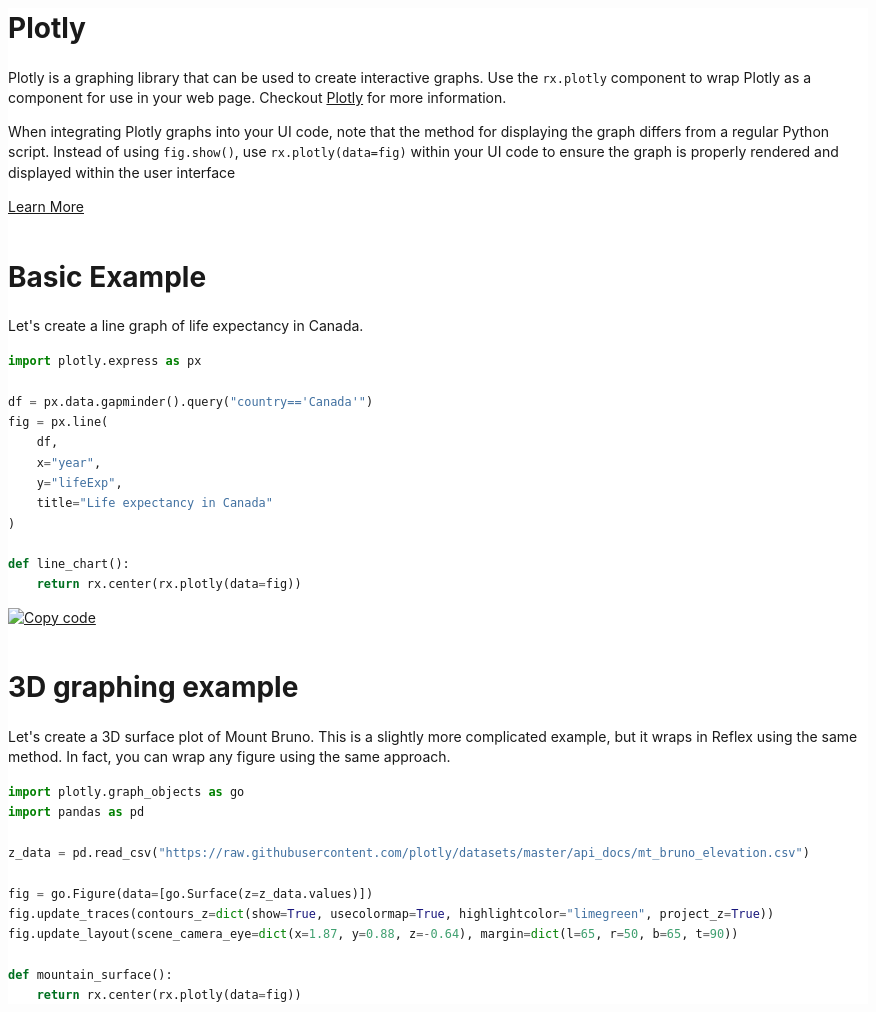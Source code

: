 # Plotly

Plotly is a graphing library that can be used to create interactive graphs. Use the `rx.plotly` component to wrap Plotly as a component for use in your web page. Checkout [Plotly](https://plotly.com/graphing-libraries/) for more information.

When integrating Plotly graphs into your UI code, note that the method for displaying the graph differs from a regular Python script. Instead of using `fig.show()`, use `rx.plotly(data=fig)` within your UI code to ensure the graph is properly rendered and displayed within the user interface

[Learn More](https://reflex.dev/docs/library/graphing/other-charts/plotly/#basic-example)

# Basic Example

Let's create a line graph of life expectancy in Canada.

```python
import plotly.express as px

df = px.data.gapminder().query("country=='Canada'")
fig = px.line(
    df,
    x="year",
    y="lifeExp",
    title="Life expectancy in Canada"
)

def line_chart():
    return rx.center(rx.plotly(data=fig))
```

[![Copy code](http://www.example.com/copy.svg)](https://reflex.dev/docs/library/graphing/other-charts/plotly/#3d-graphing-example)

# 3D graphing example

Let's create a 3D surface plot of Mount Bruno. This is a slightly more complicated example, but it wraps in Reflex using the same method. In fact, you can wrap any figure using the same approach.

```python
import plotly.graph_objects as go
import pandas as pd

z_data = pd.read_csv("https://raw.githubusercontent.com/plotly/datasets/master/api_docs/mt_bruno_elevation.csv")

fig = go.Figure(data=[go.Surface(z=z_data.values)])
fig.update_traces(contours_z=dict(show=True, usecolormap=True, highlightcolor="limegreen", project_z=True))
fig.update_layout(scene_camera_eye=dict(x=1.87, y=0.88, z=-0.64), margin=dict(l=65, r=50, b=65, t=90))

def mountain_surface():
    return rx.center(rx.plotly(data=fig))
```
